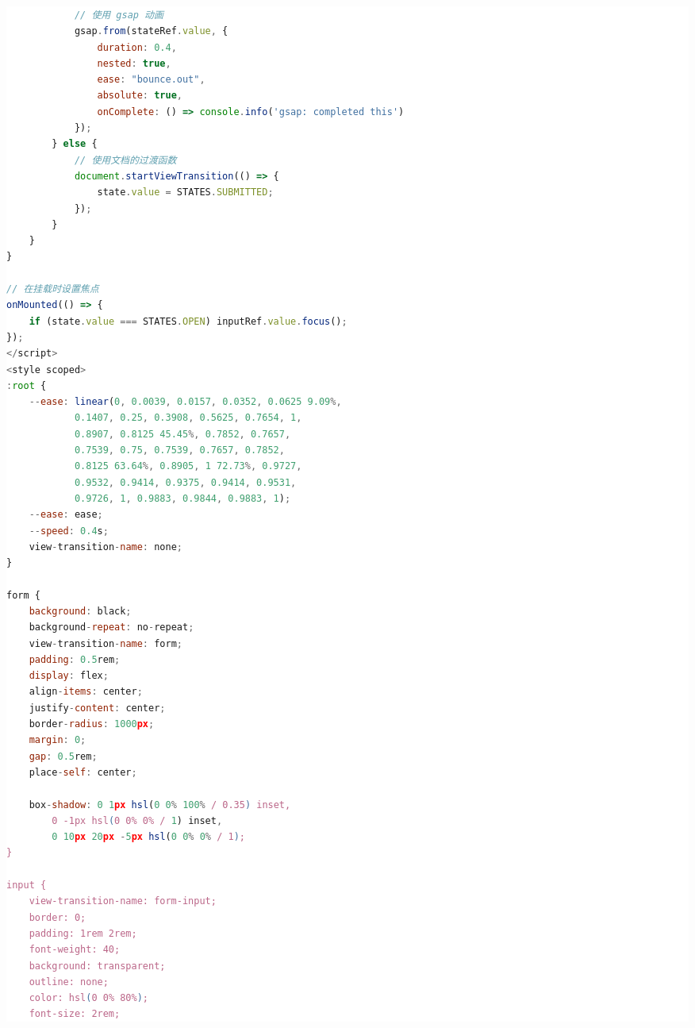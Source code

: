 ```JavaScript
            // 使用 gsap 动画
            gsap.from(stateRef.value, {
                duration: 0.4,
                nested: true,
                ease: "bounce.out",
                absolute: true,
                onComplete: () => console.info('gsap: completed this')
            });
        } else {
            // 使用文档的过渡函数
            document.startViewTransition(() => {
                state.value = STATES.SUBMITTED;
            });
        }
    }
}

// 在挂载时设置焦点
onMounted(() => {
    if (state.value === STATES.OPEN) inputRef.value.focus();
});
</script>
<style scoped>
:root {
    --ease: linear(0, 0.0039, 0.0157, 0.0352, 0.0625 9.09%,
            0.1407, 0.25, 0.3908, 0.5625, 0.7654, 1,
            0.8907, 0.8125 45.45%, 0.7852, 0.7657,
            0.7539, 0.75, 0.7539, 0.7657, 0.7852,
            0.8125 63.64%, 0.8905, 1 72.73%, 0.9727,
            0.9532, 0.9414, 0.9375, 0.9414, 0.9531,
            0.9726, 1, 0.9883, 0.9844, 0.9883, 1);
    --ease: ease;
    --speed: 0.4s;
    view-transition-name: none;
}

form {
    background: black;
    background-repeat: no-repeat;
    view-transition-name: form;
    padding: 0.5rem;
    display: flex;
    align-items: center;
    justify-content: center;
    border-radius: 1000px;
    margin: 0;
    gap: 0.5rem;
    place-self: center;

    box-shadow: 0 1px hsl(0 0% 100% / 0.35) inset,
        0 -1px hsl(0 0% 0% / 1) inset,
        0 10px 20px -5px hsl(0 0% 0% / 1);
}

input {
    view-transition-name: form-input;
    border: 0;
    padding: 1rem 2rem;
    font-weight: 40;
    background: transparent;
    outline: none;
    color: hsl(0 0% 80%);
    font-size: 2rem;
```